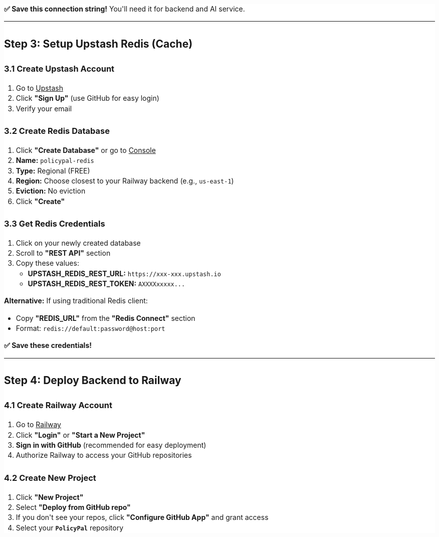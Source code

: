 **✅ Save this connection string!** You'll need it for backend and AI service.

---

## Step 3: Setup Upstash Redis (Cache)

### 3.1 Create Upstash Account

1. Go to [Upstash](https://upstash.com/)
2. Click **"Sign Up"** (use GitHub for easy login)
3. Verify your email

### 3.2 Create Redis Database

1. Click **"Create Database"** or go to [Console](https://console.upstash.com/)
2. **Name:** `policypal-redis`
3. **Type:** Regional (FREE)
4. **Region:** Choose closest to your Railway backend (e.g., `us-east-1`)
5. **Eviction:** No eviction
6. Click **"Create"**

### 3.3 Get Redis Credentials

1. Click on your newly created database
2. Scroll to **"REST API"** section
3. Copy these values:
   - **UPSTASH_REDIS_REST_URL:** `https://xxx-xxx.upstash.io`
   - **UPSTASH_REDIS_REST_TOKEN:** `AXXXXxxxxx...`

**Alternative:** If using traditional Redis client:
- Copy **"REDIS_URL"** from the **"Redis Connect"** section
- Format: `redis://default:password@host:port`

**✅ Save these credentials!**

---

## Step 4: Deploy Backend to Railway

### 4.1 Create Railway Account

1. Go to [Railway](https://railway.app/)
2. Click **"Login"** or **"Start a New Project"**
3. **Sign in with GitHub** (recommended for easy deployment)
4. Authorize Railway to access your GitHub repositories

### 4.2 Create New Project

1. Click **"New Project"**
2. Select **"Deploy from GitHub repo"**
3. If you don't see your repos, click **"Configure GitHub App"** and grant access
4. Select your **`PolicyPal`** repository
